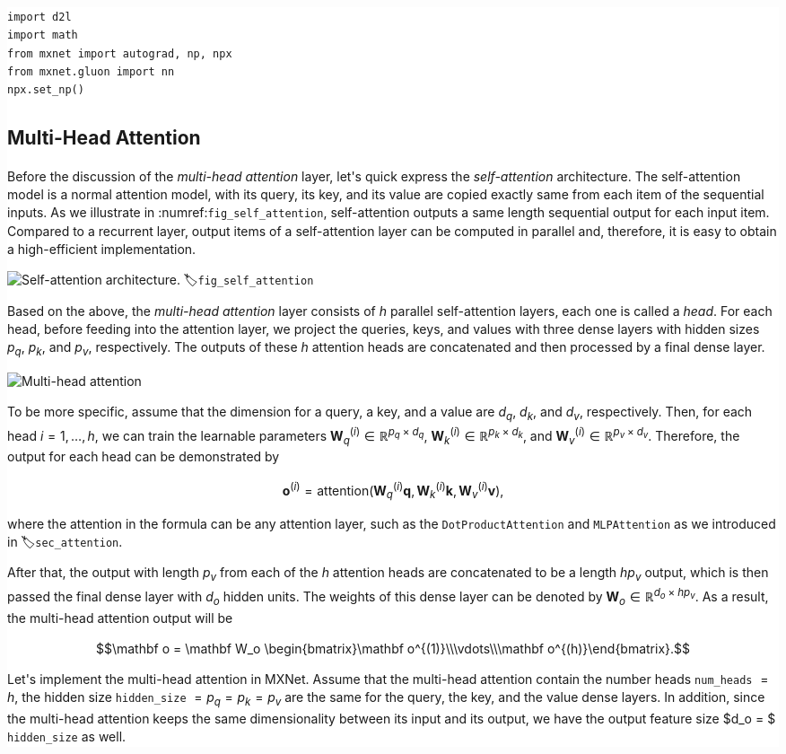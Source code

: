 ```{.python .input  n=1}
import d2l
import math
from mxnet import autograd, np, npx
from mxnet.gluon import nn
npx.set_np()
```

## Multi-Head Attention

Before the discussion of the *multi-head attention* layer, let's quick express the *self-attention* architecture. The self-attention model is a normal attention model, with its query, its key, and its value are copied exactly same from each item of the sequential inputs. As we illustrate in :numref:`fig_self_attention`, self-attention outputs a same length sequential output for each input item. Compared to a recurrent layer, output items of a self-attention layer can be computed in parallel and, therefore, it is easy to obtain a high-efficient implementation.

![Self-attention architecture.](../img/self-attention.svg)
:label:`fig_self_attention`


Based on the above, the *multi-head attention* layer consists of $h$ parallel self-attention layers, each one is called a *head*. For each head, before feeding into the attention layer, we project the queries, keys, and values with three dense layers with hidden sizes $p_q$, $p_k$, and $p_v$, respectively. The outputs of these $h$ attention heads are concatenated and then processed by a final dense layer.


![Multi-head attention](../img/multi-head-attention.svg)


To be more specific, assume that the dimension for a query, a key, and a value are $d_q$, $d_k$, and $d_v$, respectively. Then, for each head $i=1,\ldots, h$, we can train the learnable parameters 
$\mathbf W_q^{(i)}\in\mathbb R^{p_q\times d_q}$,
$\mathbf W_k^{(i)}\in\mathbb R^{p_k\times d_k}$,
and $\mathbf W_v^{(i)}\in\mathbb R^{p_v\times d_v}$. Therefore, the output for each head can be demonstrated by

$$\mathbf o^{(i)} = \textrm{attention}(\mathbf W_q^{(i)}\mathbf q, \mathbf W_k^{(i)}\mathbf k,\mathbf W_v^{(i)}\mathbf v),$$

where the $\text{attention}$ in the formula can be any attention layer, such as the `DotProductAttention` and `MLPAttention` as we introduced in :label:`sec_attention`. 



After that, the output with length $p_v$ from each of the $h$ attention heads are concatenated to be a length $h p_v$ output, which is then passed the final dense layer with $d_o$ hidden units. The weights of this dense layer can be denoted by $\mathbf W_o\in\mathbb R^{d_o\times h p_v}$. As a result, the multi-head attention output will be

$$\mathbf o = \mathbf W_o \begin{bmatrix}\mathbf o^{(1)}\\\vdots\\\mathbf o^{(h)}\end{bmatrix}.$$


Let's implement the multi-head attention in MXNet. Assume that the multi-head attention contain the number heads `num_heads` $=h$, the hidden size `hidden_size` $=p_q=p_k=p_v$ are the same for the query, the key, and the value dense layers. In addition, since the multi-head attention keeps the same dimensionality between its input and its output, we have the output feature size $d_o = $ `hidden_size` as well. 
